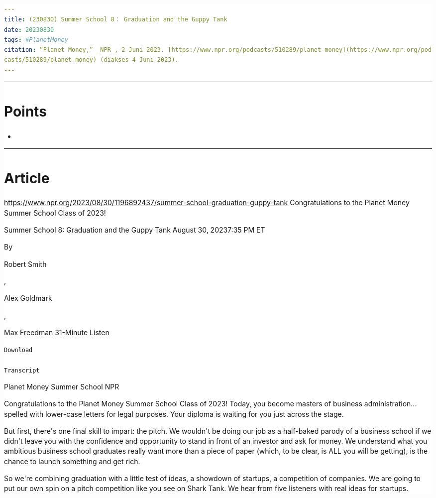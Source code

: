 ```yaml
---
title: (230830) Summer School 8： Graduation and the Guppy Tank
date: 20230830
tags: #PlanetMoney
citation: “Planet Money,” _NPR_, 2 Juni 2023. [https://www.npr.org/podcasts/510289/planet-money](https://www.npr.org/podcasts/510289/planet-money) (diakses 4 Juni 2023).
---
```



----
# Points

- 

----
# Article
https://www.npr.org/2023/08/30/1196892437/summer-school-graduation-guppy-tank
Congratulations to the Planet Money Summer School Class of 2023! 

Summer School 8: Graduation and the Guppy Tank
August 30, 20237:35 PM ET

By 

Robert Smith

, 

Alex Goldmark

, 

Max Freedman
31-Minute Listen

    Download

    Transcript

Planet Money Summer School
NPR

Congratulations to the Planet Money Summer School Class of 2023! Today, you become masters of business administration... spelled with lower-case letters for legal purposes. Your diploma is waiting for you just across the stage.

But first, there's one final skill to impart: the pitch. We wouldn't be doing our job as a half-baked parody of a business school if we didn't leave you with the confidence and opportunity to stand in front of an investor and ask for money. We understand what you ambitious business school graduates really want more than a piece of paper (which, to be clear, is ALL you will be getting), is the chance to launch something and get rich.

So we're combining graduation with a little test of ideas, a showdown of startups, a competition of companies. We are going to put our own spin on a pitch competition like you see on Shark Tank. We hear from five listeners with real ideas for startups.

